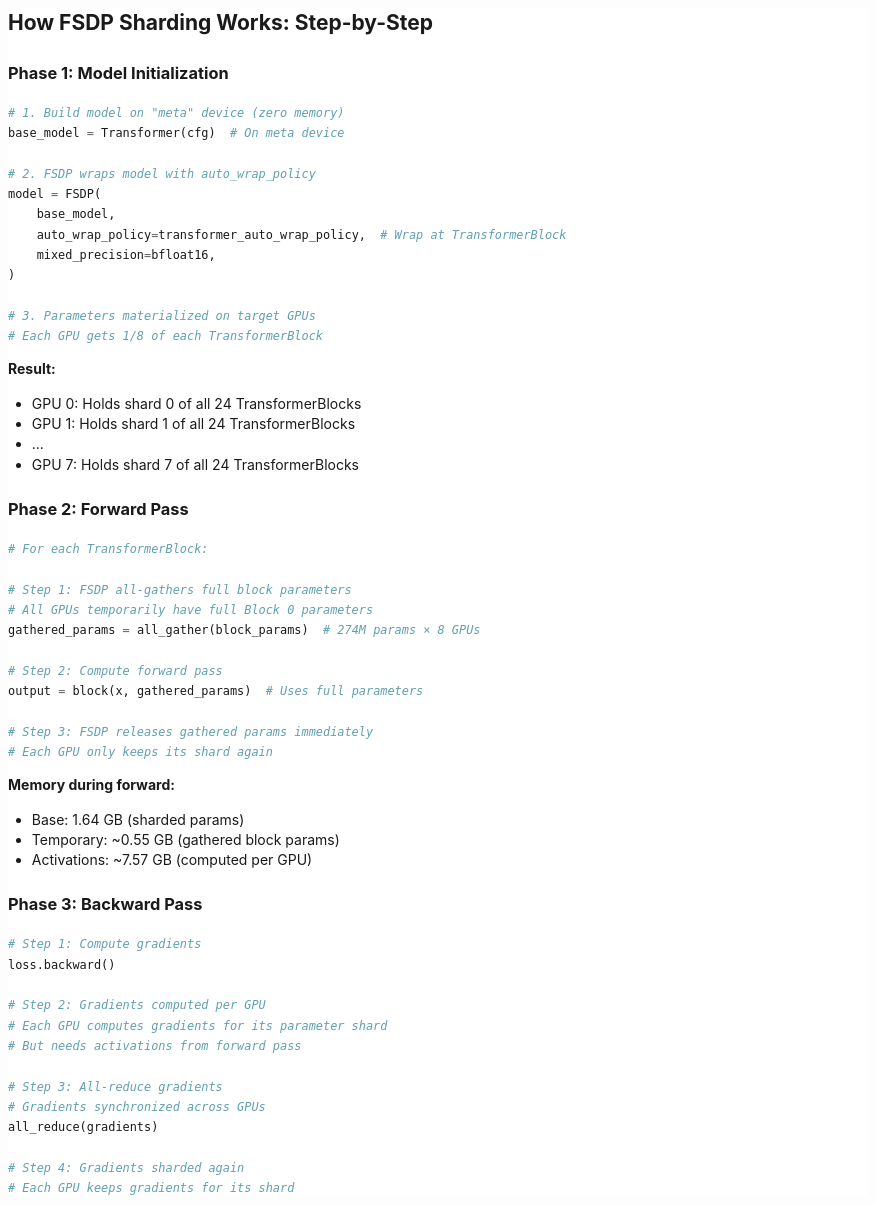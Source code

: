 
## How FSDP Sharding Works: Step-by-Step

### **Phase 1: Model Initialization**

```python
# 1. Build model on "meta" device (zero memory)
base_model = Transformer(cfg)  # On meta device

# 2. FSDP wraps model with auto_wrap_policy
model = FSDP(
    base_model,
    auto_wrap_policy=transformer_auto_wrap_policy,  # Wrap at TransformerBlock
    mixed_precision=bfloat16,
)

# 3. Parameters materialized on target GPUs
# Each GPU gets 1/8 of each TransformerBlock
```

**Result:**
- GPU 0: Holds shard 0 of all 24 TransformerBlocks
- GPU 1: Holds shard 1 of all 24 TransformerBlocks
- ...
- GPU 7: Holds shard 7 of all 24 TransformerBlocks

### **Phase 2: Forward Pass**

```python
# For each TransformerBlock:

# Step 1: FSDP all-gathers full block parameters
# All GPUs temporarily have full Block 0 parameters
gathered_params = all_gather(block_params)  # 274M params × 8 GPUs

# Step 2: Compute forward pass
output = block(x, gathered_params)  # Uses full parameters

# Step 3: FSDP releases gathered params immediately
# Each GPU only keeps its shard again
```

**Memory during forward:**
- Base: 1.64 GB (sharded params)
- Temporary: ~0.55 GB (gathered block params)
- Activations: ~7.57 GB (computed per GPU)

### **Phase 3: Backward Pass**

```python
# Step 1: Compute gradients
loss.backward()

# Step 2: Gradients computed per GPU
# Each GPU computes gradients for its parameter shard
# But needs activations from forward pass

# Step 3: All-reduce gradients
# Gradients synchronized across GPUs
all_reduce(gradients)

# Step 4: Gradients sharded again
# Each GPU keeps gradients for its shard
```

